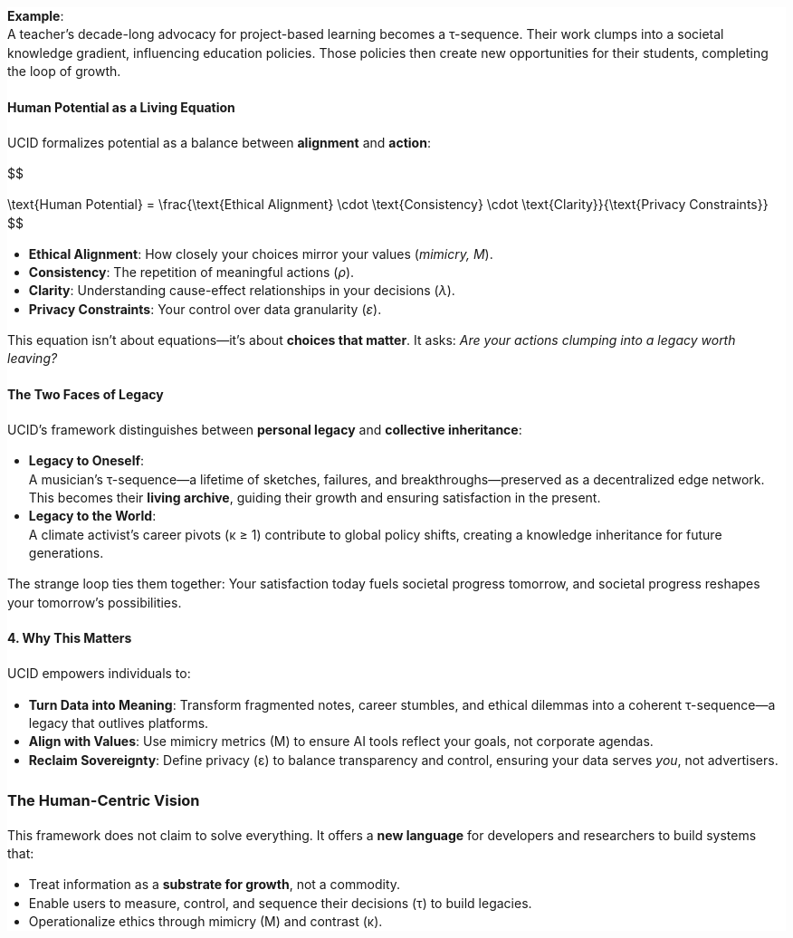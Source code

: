 **Example**:  
A teacher’s decade-long advocacy for project-based learning becomes a τ-sequence. Their work clumps into a societal knowledge gradient, influencing education policies. Those policies then create new opportunities for their students, completing the loop of growth.  

#### Human Potential as a Living Equation

UCID formalizes potential as a balance between **alignment** and **action**:  

$$
  
\text{Human Potential} = \frac{\text{Ethical Alignment} \cdot \text{Consistency} \cdot \text{Clarity}}{\text{Privacy Constraints}}  
$$  

- **Ethical Alignment**: How closely your choices mirror your values (*mimicry, M*).  
- **Consistency**: The repetition of meaningful actions (*ρ*).  
- **Clarity**: Understanding cause-effect relationships in your decisions (*λ*).  
- **Privacy Constraints**: Your control over data granularity (*ε*).  

This equation isn’t about equations—it’s about **choices that matter**. It asks: *Are your actions clumping into a legacy worth leaving?*  

#### The Two Faces of Legacy

UCID’s framework distinguishes between **personal legacy** and **collective inheritance**:  
- **Legacy to Oneself**:  
  A musician’s τ-sequence—a lifetime of sketches, failures, and breakthroughs—preserved as a decentralized edge network. This becomes their **living archive**, guiding their growth and ensuring satisfaction in the present.  
- **Legacy to the World**:  
  A climate activist’s career pivots (κ ≥ 1) contribute to global policy shifts, creating a knowledge inheritance for future generations.  

The strange loop ties them together: Your satisfaction today fuels societal progress tomorrow, and societal progress reshapes your tomorrow’s possibilities. 

#### 4. Why This Matters

UCID empowers individuals to:  
- **Turn Data into Meaning**: Transform fragmented notes, career stumbles, and ethical dilemmas into a coherent τ-sequence—a legacy that outlives platforms.  
- **Align with Values**: Use mimicry metrics (M) to ensure AI tools reflect your goals, not corporate agendas.  
- **Reclaim Sovereignty**: Define privacy (ε) to balance transparency and control, ensuring your data serves *you*, not advertisers.  

### The Human-Centric Vision

This framework does not claim to solve everything. It offers a **new language** for developers and researchers to build systems that:  
- Treat information as a **substrate for growth**, not a commodity.  
- Enable users to measure, control, and sequence their decisions (τ) to build legacies.  
- Operationalize ethics through mimicry (M) and contrast (κ).  
